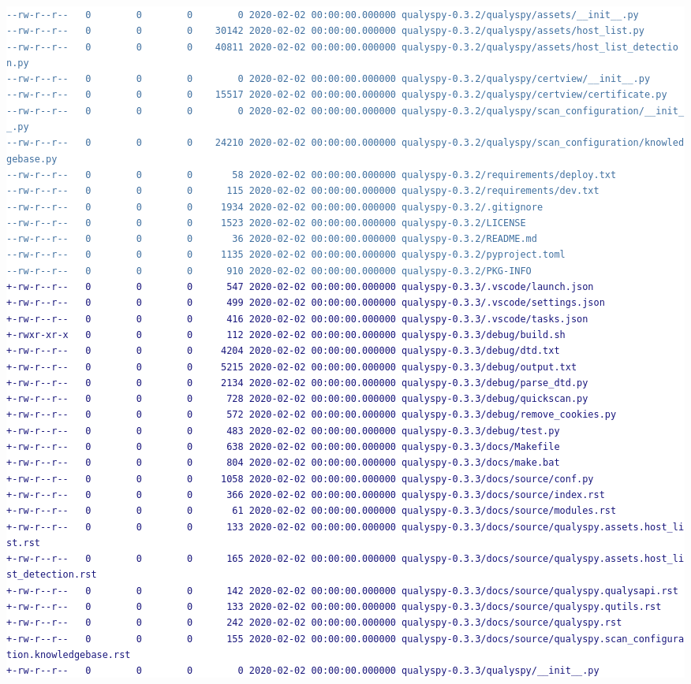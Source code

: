 ```diff
--rw-r--r--   0        0        0        0 2020-02-02 00:00:00.000000 qualyspy-0.3.2/qualyspy/assets/__init__.py
--rw-r--r--   0        0        0    30142 2020-02-02 00:00:00.000000 qualyspy-0.3.2/qualyspy/assets/host_list.py
--rw-r--r--   0        0        0    40811 2020-02-02 00:00:00.000000 qualyspy-0.3.2/qualyspy/assets/host_list_detection.py
--rw-r--r--   0        0        0        0 2020-02-02 00:00:00.000000 qualyspy-0.3.2/qualyspy/certview/__init__.py
--rw-r--r--   0        0        0    15517 2020-02-02 00:00:00.000000 qualyspy-0.3.2/qualyspy/certview/certificate.py
--rw-r--r--   0        0        0        0 2020-02-02 00:00:00.000000 qualyspy-0.3.2/qualyspy/scan_configuration/__init__.py
--rw-r--r--   0        0        0    24210 2020-02-02 00:00:00.000000 qualyspy-0.3.2/qualyspy/scan_configuration/knowledgebase.py
--rw-r--r--   0        0        0       58 2020-02-02 00:00:00.000000 qualyspy-0.3.2/requirements/deploy.txt
--rw-r--r--   0        0        0      115 2020-02-02 00:00:00.000000 qualyspy-0.3.2/requirements/dev.txt
--rw-r--r--   0        0        0     1934 2020-02-02 00:00:00.000000 qualyspy-0.3.2/.gitignore
--rw-r--r--   0        0        0     1523 2020-02-02 00:00:00.000000 qualyspy-0.3.2/LICENSE
--rw-r--r--   0        0        0       36 2020-02-02 00:00:00.000000 qualyspy-0.3.2/README.md
--rw-r--r--   0        0        0     1135 2020-02-02 00:00:00.000000 qualyspy-0.3.2/pyproject.toml
--rw-r--r--   0        0        0      910 2020-02-02 00:00:00.000000 qualyspy-0.3.2/PKG-INFO
+-rw-r--r--   0        0        0      547 2020-02-02 00:00:00.000000 qualyspy-0.3.3/.vscode/launch.json
+-rw-r--r--   0        0        0      499 2020-02-02 00:00:00.000000 qualyspy-0.3.3/.vscode/settings.json
+-rw-r--r--   0        0        0      416 2020-02-02 00:00:00.000000 qualyspy-0.3.3/.vscode/tasks.json
+-rwxr-xr-x   0        0        0      112 2020-02-02 00:00:00.000000 qualyspy-0.3.3/debug/build.sh
+-rw-r--r--   0        0        0     4204 2020-02-02 00:00:00.000000 qualyspy-0.3.3/debug/dtd.txt
+-rw-r--r--   0        0        0     5215 2020-02-02 00:00:00.000000 qualyspy-0.3.3/debug/output.txt
+-rw-r--r--   0        0        0     2134 2020-02-02 00:00:00.000000 qualyspy-0.3.3/debug/parse_dtd.py
+-rw-r--r--   0        0        0      728 2020-02-02 00:00:00.000000 qualyspy-0.3.3/debug/quickscan.py
+-rw-r--r--   0        0        0      572 2020-02-02 00:00:00.000000 qualyspy-0.3.3/debug/remove_cookies.py
+-rw-r--r--   0        0        0      483 2020-02-02 00:00:00.000000 qualyspy-0.3.3/debug/test.py
+-rw-r--r--   0        0        0      638 2020-02-02 00:00:00.000000 qualyspy-0.3.3/docs/Makefile
+-rw-r--r--   0        0        0      804 2020-02-02 00:00:00.000000 qualyspy-0.3.3/docs/make.bat
+-rw-r--r--   0        0        0     1058 2020-02-02 00:00:00.000000 qualyspy-0.3.3/docs/source/conf.py
+-rw-r--r--   0        0        0      366 2020-02-02 00:00:00.000000 qualyspy-0.3.3/docs/source/index.rst
+-rw-r--r--   0        0        0       61 2020-02-02 00:00:00.000000 qualyspy-0.3.3/docs/source/modules.rst
+-rw-r--r--   0        0        0      133 2020-02-02 00:00:00.000000 qualyspy-0.3.3/docs/source/qualyspy.assets.host_list.rst
+-rw-r--r--   0        0        0      165 2020-02-02 00:00:00.000000 qualyspy-0.3.3/docs/source/qualyspy.assets.host_list_detection.rst
+-rw-r--r--   0        0        0      142 2020-02-02 00:00:00.000000 qualyspy-0.3.3/docs/source/qualyspy.qualysapi.rst
+-rw-r--r--   0        0        0      133 2020-02-02 00:00:00.000000 qualyspy-0.3.3/docs/source/qualyspy.qutils.rst
+-rw-r--r--   0        0        0      242 2020-02-02 00:00:00.000000 qualyspy-0.3.3/docs/source/qualyspy.rst
+-rw-r--r--   0        0        0      155 2020-02-02 00:00:00.000000 qualyspy-0.3.3/docs/source/qualyspy.scan_configuration.knowledgebase.rst
+-rw-r--r--   0        0        0        0 2020-02-02 00:00:00.000000 qualyspy-0.3.3/qualyspy/__init__.py
```